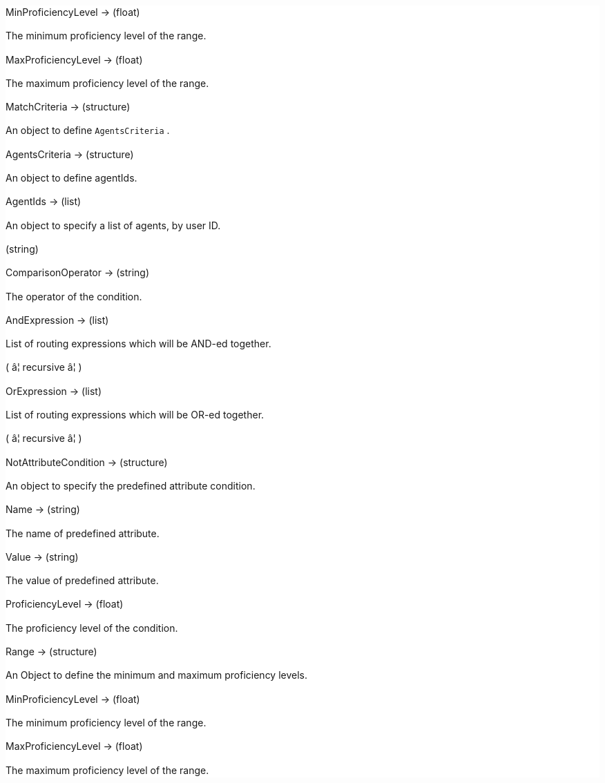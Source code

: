 MinProficiencyLevel -> (float)

The minimum proficiency level of the range.

MaxProficiencyLevel -> (float)

The maximum proficiency level of the range.

MatchCriteria -> (structure)

An object to define `AgentsCriteria` .

AgentsCriteria -> (structure)

An object to define agentIds.

AgentIds -> (list)

An object to specify a list of agents, by user ID.

(string)

ComparisonOperator -> (string)

The operator of the condition.

AndExpression -> (list)

List of routing expressions which will be AND-ed together.

( â¦ recursive â¦ )

OrExpression -> (list)

List of routing expressions which will be OR-ed together.

( â¦ recursive â¦ )

NotAttributeCondition -> (structure)

An object to specify the predefined attribute condition.

Name -> (string)

The name of predefined attribute.

Value -> (string)

The value of predefined attribute.

ProficiencyLevel -> (float)

The proficiency level of the condition.

Range -> (structure)

An Object to define the minimum and maximum proficiency levels.

MinProficiencyLevel -> (float)

The minimum proficiency level of the range.

MaxProficiencyLevel -> (float)

The maximum proficiency level of the range.

